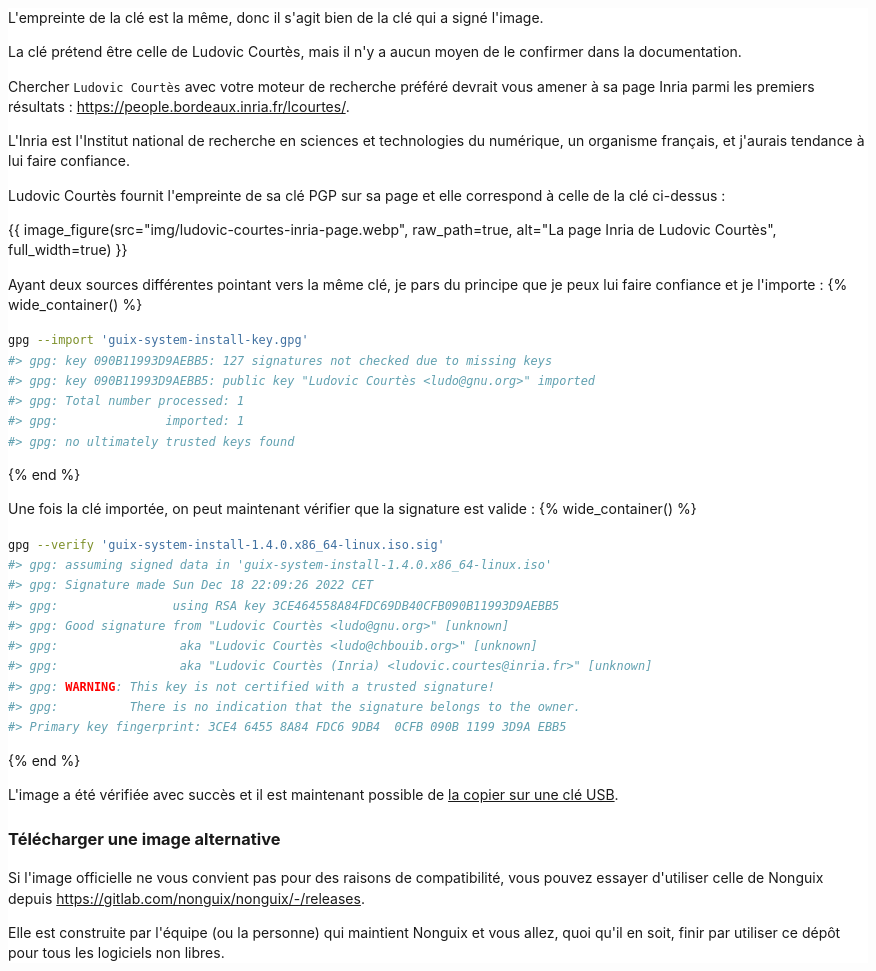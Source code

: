 L'empreinte de la clé est la même, donc il s'agit bien de la clé qui a signé l'image.

La clé prétend être celle de Ludovic Courtès, mais il n'y a aucun moyen de le confirmer dans la documentation.

Chercher `Ludovic Courtès` avec votre moteur de recherche préféré devrait vous amener à sa page Inria parmi les premiers résultats : <https://people.bordeaux.inria.fr/lcourtes/>.

L'Inria est l'Institut national de recherche en sciences et technologies du numérique, un organisme français, et j'aurais tendance à lui faire confiance.

Ludovic Courtès fournit l'empreinte de sa clé PGP sur sa page et elle correspond à celle de la clé ci-dessus :

{{ image_figure(src="img/ludovic-courtes-inria-page.webp", raw_path=true, alt="La page Inria de Ludovic Courtès", full_width=true) }}

Ayant deux sources différentes pointant vers la même clé, je pars du principe que je peux lui faire confiance et je l'importe :
{% wide_container() %}
```bash
gpg --import 'guix-system-install-key.gpg' 
#> gpg: key 090B11993D9AEBB5: 127 signatures not checked due to missing keys
#> gpg: key 090B11993D9AEBB5: public key "Ludovic Courtès <ludo@gnu.org>" imported
#> gpg: Total number processed: 1
#> gpg:               imported: 1
#> gpg: no ultimately trusted keys found
```
{% end %}

Une fois la clé importée, on peut maintenant vérifier que la signature est valide :
{% wide_container() %}
```bash
gpg --verify 'guix-system-install-1.4.0.x86_64-linux.iso.sig' 
#> gpg: assuming signed data in 'guix-system-install-1.4.0.x86_64-linux.iso'
#> gpg: Signature made Sun Dec 18 22:09:26 2022 CET
#> gpg:                using RSA key 3CE464558A84FDC69DB40CFB090B11993D9AEBB5
#> gpg: Good signature from "Ludovic Courtès <ludo@gnu.org>" [unknown]
#> gpg:                 aka "Ludovic Courtès <ludo@chbouib.org>" [unknown]
#> gpg:                 aka "Ludovic Courtès (Inria) <ludovic.courtes@inria.fr>" [unknown]
#> gpg: WARNING: This key is not certified with a trusted signature!
#> gpg:          There is no indication that the signature belongs to the owner.
#> Primary key fingerprint: 3CE4 6455 8A84 FDC6 9DB4  0CFB 090B 1199 3D9A EBB5
```
{% end %}

L'image a été vérifiée avec succès et il est maintenant possible de [la copier sur une clé USB](#copy-image-to-usb-stick).

### Télécharger une image alternative

Si l'image officielle ne vous convient pas pour des raisons de compatibilité, vous pouvez essayer d'utiliser celle de Nonguix depuis <https://gitlab.com/nonguix/nonguix/-/releases>.

Elle est construite par l'équipe (ou la personne) qui maintient Nonguix et vous allez, quoi qu'il en soit, finir par utiliser ce dépôt pour tous les logiciels non libres.


[^1]: <https://www.gnu.org/philosophy/free-sw.en.html>